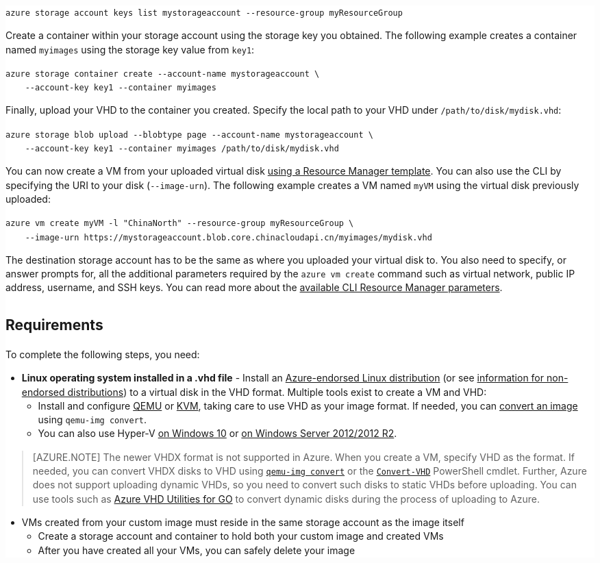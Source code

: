     azure storage account keys list mystorageaccount --resource-group myResourceGroup

Create a container within your storage account using the storage key you obtained. The following example creates a container named `myimages` using the storage key value from `key1`:

    azure storage container create --account-name mystorageaccount \
        --account-key key1 --container myimages

Finally, upload your VHD to the container you created. Specify the local path to your VHD under `/path/to/disk/mydisk.vhd`:

    azure storage blob upload --blobtype page --account-name mystorageaccount \
        --account-key key1 --container myimages /path/to/disk/mydisk.vhd

You can now create a VM from your uploaded virtual disk [using a Resource Manager template](https://github.com/Azure/azure-quickstart-templates/tree/master/201-vm-from-specialized-vhd). You can also use the CLI by specifying the URI to your disk (`--image-urn`). The following example creates a VM named `myVM` using the virtual disk previously uploaded:

    azure vm create myVM -l "ChinaNorth" --resource-group myResourceGroup \
        --image-urn https://mystorageaccount.blob.core.chinacloudapi.cn/myimages/mydisk.vhd

The destination storage account has to be the same as where you uploaded your virtual disk to. You also need to specify, or answer prompts for, all the additional parameters required by the `azure vm create` command such as virtual network, public IP address, username, and SSH keys. You can read more about the [available CLI Resource Manager parameters](/documentation/articles/azure-cli-arm-commands/#azure-vm-commands-to-manage-your-azure-virtual-machines).

## <a name="requirements"></a> Requirements
To complete the following steps, you need:

* **Linux operating system installed in a .vhd file** - Install an [Azure-endorsed Linux distribution](/documentation/articles/virtual-machines-linux-endorsed-distros/) (or see [information for non-endorsed distributions](/documentation/articles/virtual-machines-linux-create-upload-generic/)) to a virtual disk in the VHD format. Multiple tools exist to create a VM and VHD:
  * Install and configure [QEMU](https://en.wikibooks.org/wiki/QEMU/Installing_QEMU) or [KVM](http://www.linux-kvm.org/page/RunningKVM), taking care to use VHD as your image format. If needed, you can [convert an image](https://en.wikibooks.org/wiki/QEMU/Images#Converting_image_formats) using `qemu-img convert`.
  * You can also use Hyper-V [on Windows 10](https://msdn.microsoft.com/virtualization/hyperv_on_windows/quick_start/walkthrough_install) or [on Windows Server 2012/2012 R2](https://technet.microsoft.com/zh-cn/library/hh846766.aspx).

> [AZURE.NOTE]
> The newer VHDX format is not supported in Azure. When you create a VM, specify VHD as the format. If needed, you can convert VHDX disks to VHD using [`qemu-img convert`](https://en.wikibooks.org/wiki/QEMU/Images#Converting_image_formats) or the [`Convert-VHD`](https://technet.microsoft.com/zh-cn/library/hh848454.aspx) PowerShell cmdlet. Further, Azure does not support uploading dynamic VHDs, so you need to convert such disks to static VHDs before uploading. You can use tools such as [Azure VHD Utilities for GO](https://github.com/Microsoft/azure-vhd-utils-for-go) to convert dynamic disks during the process of uploading to Azure.
> 
> 

* VMs created from your custom image must reside in the same storage account as the image itself
  * Create a storage account and container to hold both your custom image and created VMs
  * After you have created all your VMs, you can safely delete your image
